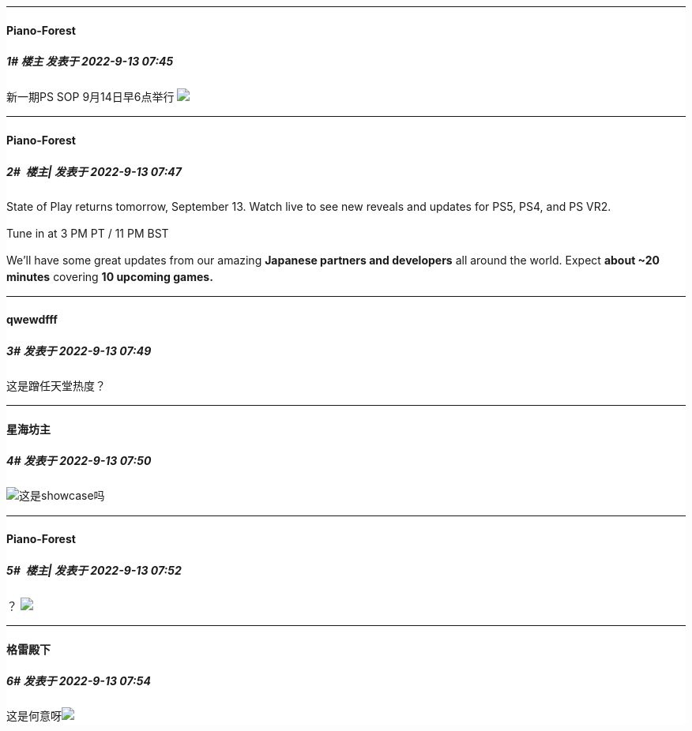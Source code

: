 

*****

####  Piano-Forest  
##### 1#       楼主       发表于 2022-9-13 07:45

新一期PS SOP 9月14日早6点举行
<img src="https://p.sda1.dev/7/726c70f746a25ffb8cbd21db7b5fbb19/20220913_074353.jpg" referrerpolicy="no-referrer">

*****

####  Piano-Forest  
##### 2#         楼主| 发表于 2022-9-13 07:47

State of Play returns tomorrow, September 13. Watch live to see new reveals and updates for PS5, PS4, and PS VR2.

Tune in at 3 PM PT / 11 PM BST

We’ll have some great updates from our amazing <strong>Japanese partners and developers</strong> all around the world. Expect <strong>about ~20 minutes</strong> covering <strong>10 upcoming games.</strong>

*****

####  qwewdfff  
##### 3#       发表于 2022-9-13 07:49

这是蹭任天堂热度？

*****

####  星海坊主  
##### 4#       发表于 2022-9-13 07:50

<img src="https://static.saraba1st.com/image/smiley/face2017/009.gif" referrerpolicy="no-referrer">这是showcase吗

*****

####  Piano-Forest  
##### 5#         楼主| 发表于 2022-9-13 07:52

？
<img src="https://p.sda1.dev/7/3ae370042d2b307518ab220a12edebb8/IMG_20220913_075209.jpg" referrerpolicy="no-referrer">

*****

####  格雷殿下  
##### 6#       发表于 2022-9-13 07:54

这是何意呀<img src="https://static.saraba1st.com/image/smiley/face2017/067.png" referrerpolicy="no-referrer">
